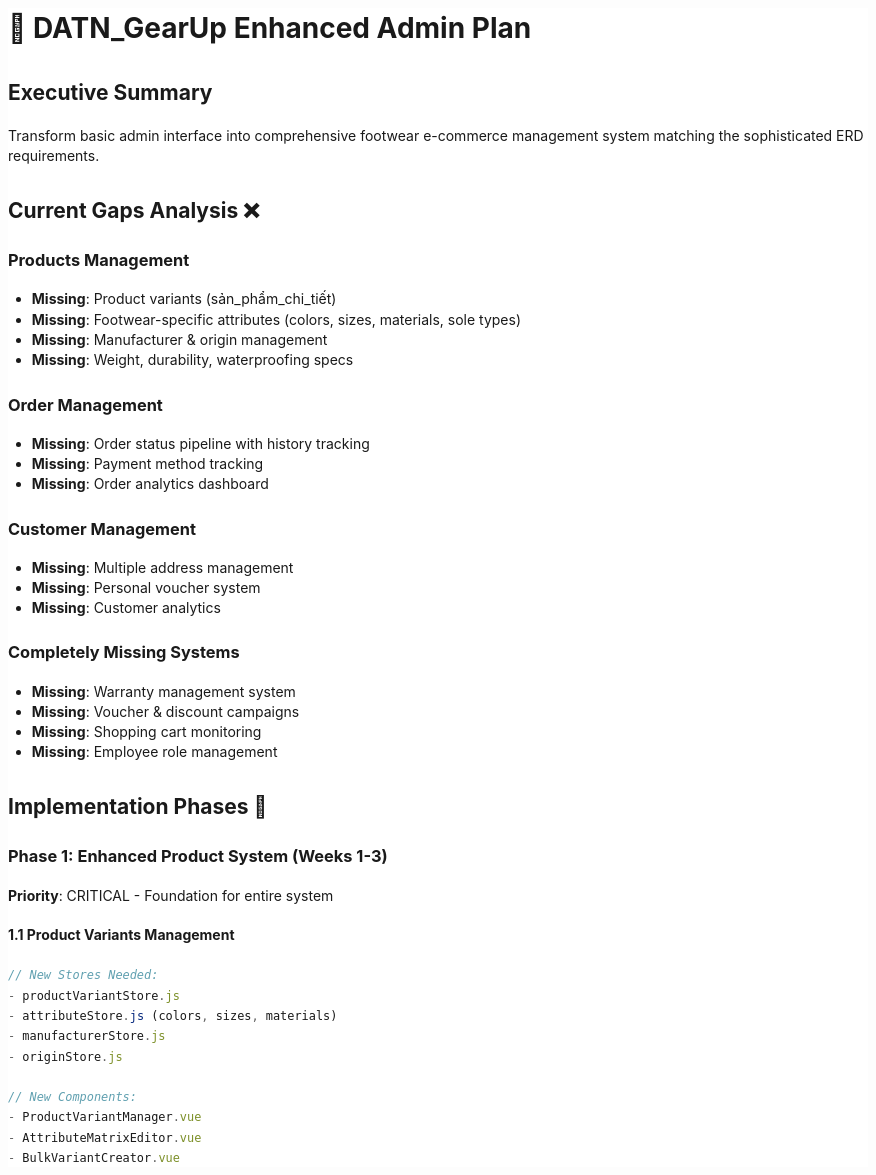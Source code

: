 # 🚀 DATN_GearUp Enhanced Admin Plan

## Executive Summary
Transform basic admin interface into comprehensive footwear e-commerce management system matching the sophisticated ERD requirements.

## Current Gaps Analysis ❌

### Products Management
- **Missing**: Product variants (sản_phẩm_chi_tiết)
- **Missing**: Footwear-specific attributes (colors, sizes, materials, sole types)
- **Missing**: Manufacturer & origin management
- **Missing**: Weight, durability, waterproofing specs

### Order Management  
- **Missing**: Order status pipeline with history tracking
- **Missing**: Payment method tracking
- **Missing**: Order analytics dashboard

### Customer Management
- **Missing**: Multiple address management
- **Missing**: Personal voucher system
- **Missing**: Customer analytics

### Completely Missing Systems
- **Missing**: Warranty management system
- **Missing**: Voucher & discount campaigns
- **Missing**: Shopping cart monitoring
- **Missing**: Employee role management

## Implementation Phases 🎯

### Phase 1: Enhanced Product System (Weeks 1-3)
**Priority**: CRITICAL - Foundation for entire system

#### 1.1 Product Variants Management
```javascript
// New Stores Needed:
- productVariantStore.js
- attributeStore.js (colors, sizes, materials)
- manufacturerStore.js
- originStore.js

// New Components:
- ProductVariantManager.vue
- AttributeMatrixEditor.vue
- BulkVariantCreator.vue
```
